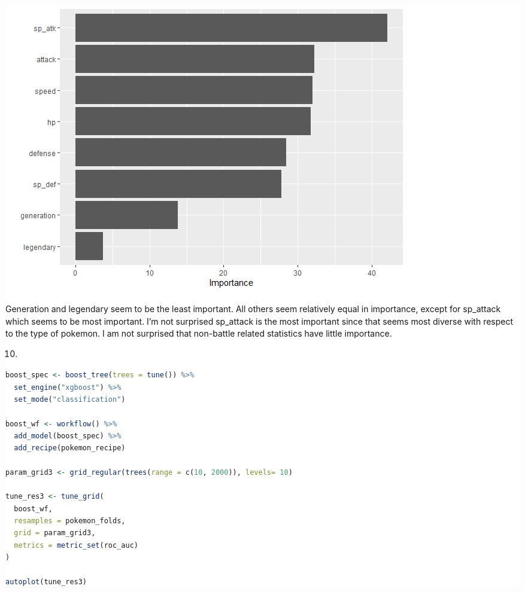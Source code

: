 ![](131-hw6_files/figure-gfm/unnamed-chunk-11-1.png)

Generation and legendary seem to be the least important. All others seem
relatively equal in importance, except for sp_attack which seems to be
most important. I’m not surprised sp_attack is the most important since
that seems most diverse with respect to the type of pokemon. I am not
surprised that non-battle related statistics have little importance.

10. 

``` r
boost_spec <- boost_tree(trees = tune()) %>%
  set_engine("xgboost") %>%
  set_mode("classification")

boost_wf <- workflow() %>%
  add_model(boost_spec) %>% 
  add_recipe(pokemon_recipe)

param_grid3 <- grid_regular(trees(range = c(10, 2000)), levels= 10)

tune_res3 <- tune_grid(
  boost_wf, 
  resamples = pokemon_folds, 
  grid = param_grid3, 
  metrics = metric_set(roc_auc)
)

autoplot(tune_res3)
```
